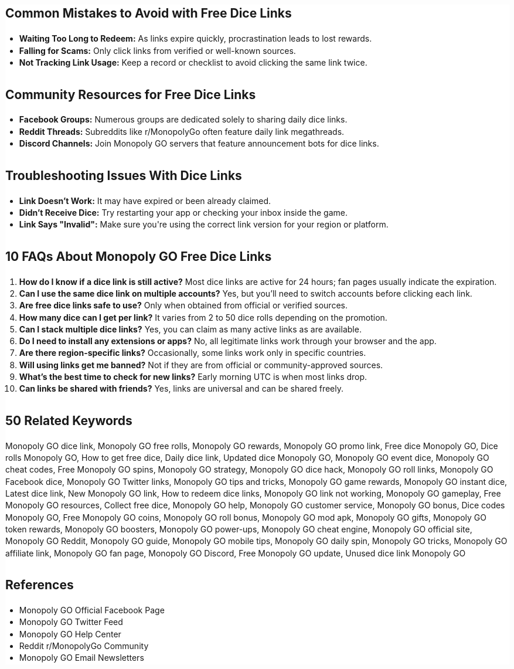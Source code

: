 ## Common Mistakes to Avoid with Free Dice Links
- **Waiting Too Long to Redeem:** As links expire quickly, procrastination leads to lost rewards.
- **Falling for Scams:** Only click links from verified or well-known sources.
- **Not Tracking Link Usage:** Keep a record or checklist to avoid clicking the same link twice.

## Community Resources for Free Dice Links
- **Facebook Groups:** Numerous groups are dedicated solely to sharing daily dice links.
- **Reddit Threads:** Subreddits like r/MonopolyGo often feature daily link megathreads.
- **Discord Channels:** Join Monopoly GO servers that feature announcement bots for dice links.

## Troubleshooting Issues With Dice Links
- **Link Doesn’t Work:** It may have expired or been already claimed.
- **Didn’t Receive Dice:** Try restarting your app or checking your inbox inside the game.
- **Link Says "Invalid":** Make sure you're using the correct link version for your region or platform.

## 10 FAQs About Monopoly GO Free Dice Links
1. **How do I know if a dice link is still active?** Most dice links are active for 24 hours; fan pages usually indicate the expiration.
2. **Can I use the same dice link on multiple accounts?** Yes, but you’ll need to switch accounts before clicking each link.
3. **Are free dice links safe to use?** Only when obtained from official or verified sources.
4. **How many dice can I get per link?** It varies from 2 to 50 dice rolls depending on the promotion.
5. **Can I stack multiple dice links?** Yes, you can claim as many active links as are available.
6. **Do I need to install any extensions or apps?** No, all legitimate links work through your browser and the app.
7. **Are there region-specific links?** Occasionally, some links work only in specific countries.
8. **Will using links get me banned?** Not if they are from official or community-approved sources.
9. **What’s the best time to check for new links?** Early morning UTC is when most links drop.
10. **Can links be shared with friends?** Yes, links are universal and can be shared freely.

## 50 Related Keywords
Monopoly GO dice link, Monopoly GO free rolls, Monopoly GO rewards, Monopoly GO promo link, Free dice Monopoly GO, Dice rolls Monopoly GO, How to get free dice, Daily dice link, Updated dice Monopoly GO, Monopoly GO event dice, Monopoly GO cheat codes, Free Monopoly GO spins, Monopoly GO strategy, Monopoly GO dice hack, Monopoly GO roll links, Monopoly GO Facebook dice, Monopoly GO Twitter links, Monopoly GO tips and tricks, Monopoly GO game rewards, Monopoly GO instant dice, Latest dice link, New Monopoly GO link, How to redeem dice links, Monopoly GO link not working, Monopoly GO gameplay, Free Monopoly GO resources, Collect free dice, Monopoly GO help, Monopoly GO customer service, Monopoly GO bonus, Dice codes Monopoly GO, Free Monopoly GO coins, Monopoly GO roll bonus, Monopoly GO mod apk, Monopoly GO gifts, Monopoly GO token rewards, Monopoly GO boosters, Monopoly GO power-ups, Monopoly GO cheat engine, Monopoly GO official site, Monopoly GO Reddit, Monopoly GO guide, Monopoly GO mobile tips, Monopoly GO daily spin, Monopoly GO tricks, Monopoly GO affiliate link, Monopoly GO fan page, Monopoly GO Discord, Free Monopoly GO update, Unused dice link Monopoly GO

## References
- Monopoly GO Official Facebook Page
- Monopoly GO Twitter Feed
- Monopoly GO Help Center
- Reddit r/MonopolyGo Community
- Monopoly GO Email Newsletters

